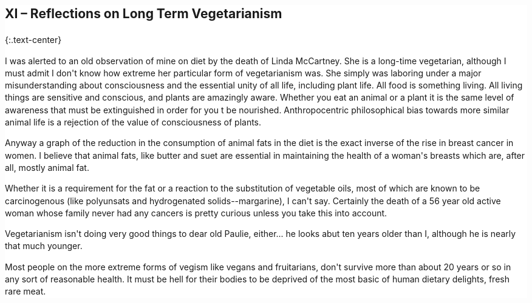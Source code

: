 ## XI – Reflections on Long Term Vegetarianism
{:.text-center}

I was alerted to an old observation of mine on diet by the death of Linda McCartney. She is a long-time vegetarian, although I must admit I don't know how extreme her particular form of vegetarianism was. She simply was laboring under a major misunderstanding about consciousness and the essential unity of all life, including plant life. All food is something living. All living things are sensitive and conscious, and plants are amazingly aware. Whether you eat an animal or a plant it is the same level of awareness that must be extinguished in order for you t be nourished. Anthropocentric philosophical bias towards more similar animal life is a rejection of the value of consciousness of plants.

Anyway a graph of the reduction in the consumption of animal fats in the diet is the exact inverse of the rise in breast cancer in women. I believe that animal fats, like butter and suet are essential in maintaining the health of a woman's breasts which are, after all, mostly animal fat.

Whether it is a requirement for the fat or a reaction to the substitution of vegetable oils, most of which are known to be carcinogenous (like polyunsats and hydrogenated solids--margarine), I can't say. Certainly the death of a 56 year old active woman whose family never had any cancers is pretty curious unless you take this into account.

Vegetarianism isn't doing very good things to dear old Paulie, either... he looks abut ten years older than I, although he is nearly that much younger.

Most people on the more extreme forms of vegism like vegans and fruitarians, don't survive more than about 20 years or so in any sort of reasonable health. It must be hell for their bodies to be deprived of the most basic of human dietary delights, fresh rare meat.
